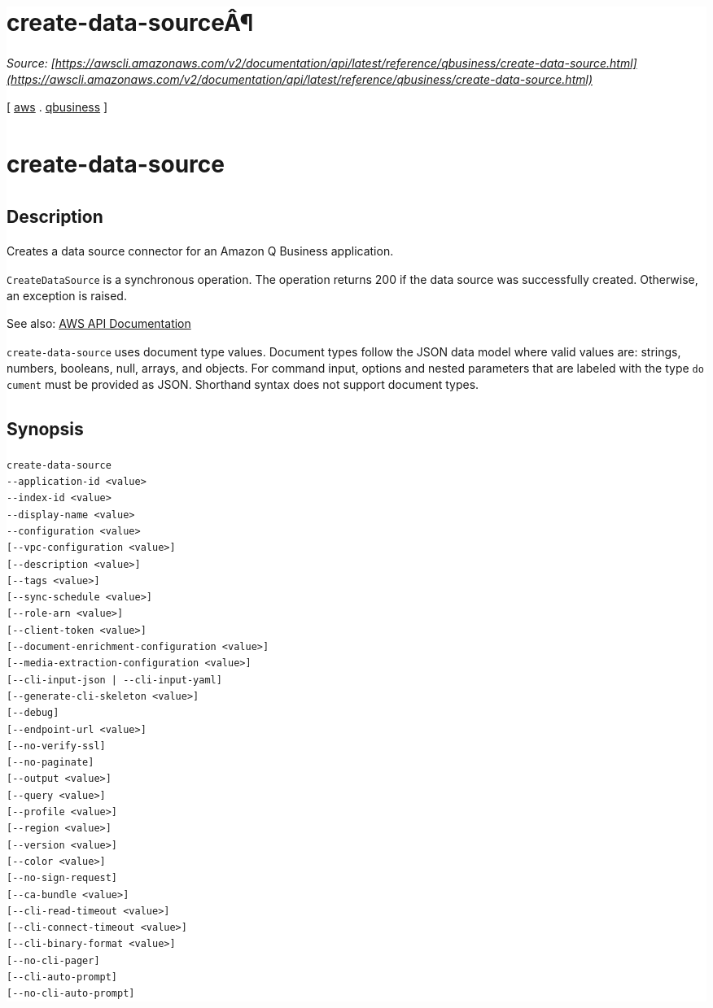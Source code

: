 # create-data-sourceÂ¶

*Source: [https://awscli.amazonaws.com/v2/documentation/api/latest/reference/qbusiness/create-data-source.html](https://awscli.amazonaws.com/v2/documentation/api/latest/reference/qbusiness/create-data-source.html)*

[ [aws](https://awscli.amazonaws.com/v2/documentation/api/latest/reference/index.html#cli-aws) . [qbusiness](https://awscli.amazonaws.com/v2/documentation/api/latest/reference/qbusiness/index.html#cli-aws-qbusiness) ]

# create-data-source

## Description

Creates a data source connector for an Amazon Q Business application.

`CreateDataSource` is a synchronous operation. The operation returns 200 if the data source was successfully created. Otherwise, an exception is raised.

See also: [AWS API Documentation](https://docs.aws.amazon.com/goto/WebAPI/qbusiness-2023-11-27/CreateDataSource)

`create-data-source` uses document type values. Document types follow the JSON data model where valid values are: strings, numbers, booleans, null, arrays, and objects. For command input, options and nested parameters that are labeled with the type `document` must be provided as JSON. Shorthand syntax does not support document types.

## Synopsis

```
create-data-source
--application-id <value>
--index-id <value>
--display-name <value>
--configuration <value>
[--vpc-configuration <value>]
[--description <value>]
[--tags <value>]
[--sync-schedule <value>]
[--role-arn <value>]
[--client-token <value>]
[--document-enrichment-configuration <value>]
[--media-extraction-configuration <value>]
[--cli-input-json | --cli-input-yaml]
[--generate-cli-skeleton <value>]
[--debug]
[--endpoint-url <value>]
[--no-verify-ssl]
[--no-paginate]
[--output <value>]
[--query <value>]
[--profile <value>]
[--region <value>]
[--version <value>]
[--color <value>]
[--no-sign-request]
[--ca-bundle <value>]
[--cli-read-timeout <value>]
[--cli-connect-timeout <value>]
[--cli-binary-format <value>]
[--no-cli-pager]
[--cli-auto-prompt]
[--no-cli-auto-prompt]
```